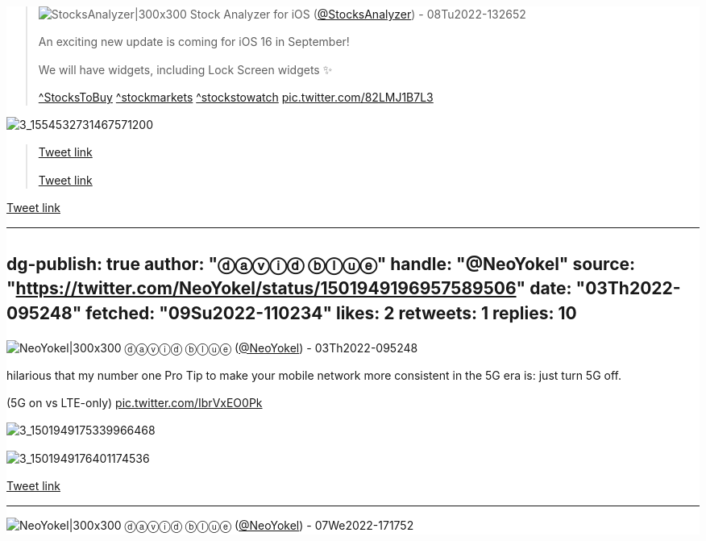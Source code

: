 > ![StocksAnalyzer|300x300](media/1530466039393402883-51mXjXms_normal.jpg)
> Stock Analyzer for iOS ([@StocksAnalyzer](https://twitter.com/StocksAnalyzer)) - 08Tu2022-132652
> 
> 
> An exciting new update is coming for iOS 16 in September!
> 
> We will have widgets, including Lock Screen widgets ✨
> 
> [^StocksToBuy](https://twitter.com/hashtag/StocksToBuy)  [^stockmarkets](https://twitter.com/hashtag/stockmarkets)  [^stockstowatch](https://twitter.com/hashtag/stockstowatch)  [pic.twitter.com/82LMJ1B7L3](https://twitter.com/StocksAnalyzer/status/1554534211553562624/photo/1)
> 
![3\_1554532731467571200](media/3_1554532731467571200.jpg)
> 
> 
> [Tweet link](https://twitter.com/StocksAnalyzer/status/1554534211553562624)
> 
> 
> [Tweet link](https://twitter.com/twannl/status/1557422429793931265)

[Tweet link](https://twitter.com/twannl/status/1562540741372821505)

---
dg-publish: true
author: "ⓓⓐⓥⓘⓓ ⓑⓛⓤⓔ"
handle: "@NeoYokel"
source: "https://twitter.com/NeoYokel/status/1501949196957589506"
date: "03Th2022-095248"
fetched: "09Su2022-110234"
likes: 2
retweets: 1
replies: 10
---
![NeoYokel|300x300](media/48932450-xKb_gcmr_normal.jpg)
ⓓⓐⓥⓘⓓ ⓑⓛⓤⓔ ([@NeoYokel](https://twitter.com/NeoYokel)) - 03Th2022-095248

hilarious that my number one Pro Tip to make your mobile network more consistent in the 5G era is: just turn 5G off. 

(5G on vs LTE-only) [pic.twitter.com/IbrVxEO0Pk](https://twitter.com/NeoYokel/status/1501949196957589506/photo/1)

![3\_1501949175339966468](media/3_1501949175339966468.jpg)

![3\_1501949176401174536](media/3_1501949176401174536.jpg)

[Tweet link](https://twitter.com/NeoYokel/status/1501949196957589506)

---

![NeoYokel|300x300](media/48932450-xKb_gcmr_normal.jpg)
ⓓⓐⓥⓘⓓ ⓑⓛⓤⓔ ([@NeoYokel](https://twitter.com/NeoYokel)) - 07We2022-171752

